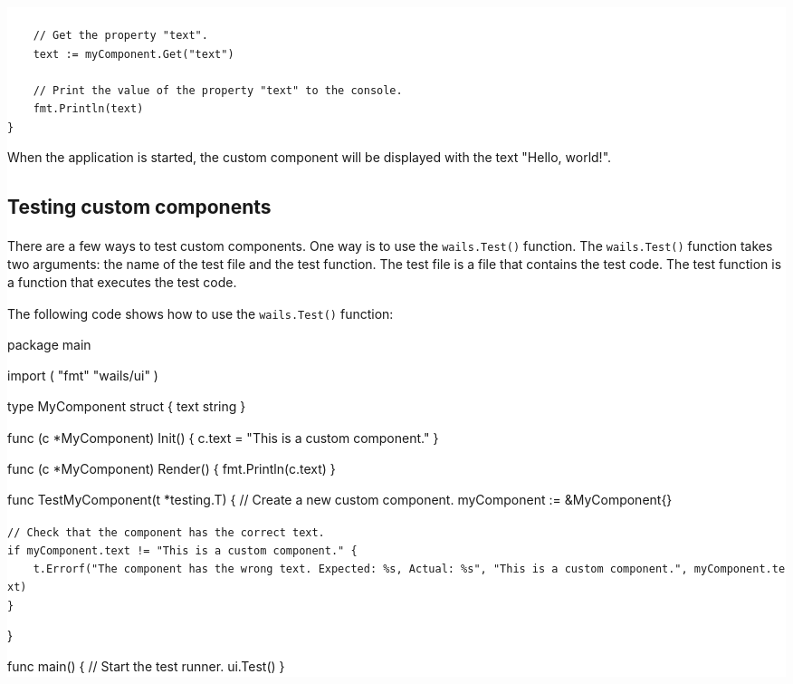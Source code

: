 ```

    // Get the property "text".
    text := myComponent.Get("text")

    // Print the value of the property "text" to the console.
    fmt.Println(text)
}
```

When the application is started, the custom component will be displayed with the text "Hello, world!".

## Testing custom components


There are a few ways to test custom components. One way is to use the `wails.Test()` function. The `wails.Test()` function takes two arguments: the name of the test file and the test function. The test file is a file that contains the test code. The test function is a function that executes the test code.

The following code shows how to use the `wails.Test()` function:


package main

import (
    "fmt"
    "wails/ui"
)

type MyComponent struct {
    text string
}

func (c *MyComponent) Init() {
    c.text = "This is a custom component."
}

func (c *MyComponent) Render() {
    fmt.Println(c.text)
}

func TestMyComponent(t *testing.T) {
    // Create a new custom component.
    myComponent := &MyComponent{}

    // Check that the component has the correct text.
    if myComponent.text != "This is a custom component." {
        t.Errorf("The component has the wrong text. Expected: %s, Actual: %s", "This is a custom component.", myComponent.text)
    }
}

func main() {
    // Start the test runner.
    ui.Test()
}

